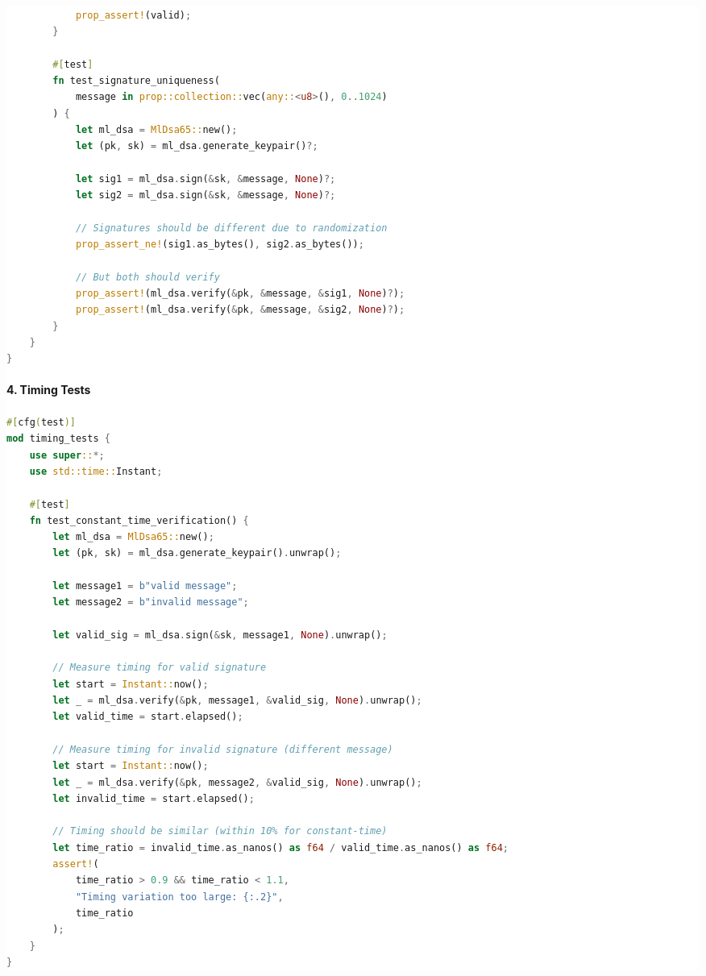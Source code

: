 ```rust
            prop_assert!(valid);
        }
        
        #[test]  
        fn test_signature_uniqueness(
            message in prop::collection::vec(any::<u8>(), 0..1024)
        ) {
            let ml_dsa = MlDsa65::new();
            let (pk, sk) = ml_dsa.generate_keypair()?;
            
            let sig1 = ml_dsa.sign(&sk, &message, None)?;
            let sig2 = ml_dsa.sign(&sk, &message, None)?;
            
            // Signatures should be different due to randomization
            prop_assert_ne!(sig1.as_bytes(), sig2.as_bytes());
            
            // But both should verify
            prop_assert!(ml_dsa.verify(&pk, &message, &sig1, None)?);
            prop_assert!(ml_dsa.verify(&pk, &message, &sig2, None)?);
        }
    }
}
```

#### 4. Timing Tests
```rust
#[cfg(test)]
mod timing_tests {
    use super::*;
    use std::time::Instant;
    
    #[test]
    fn test_constant_time_verification() {
        let ml_dsa = MlDsa65::new();
        let (pk, sk) = ml_dsa.generate_keypair().unwrap();
        
        let message1 = b"valid message";
        let message2 = b"invalid message";
        
        let valid_sig = ml_dsa.sign(&sk, message1, None).unwrap();
        
        // Measure timing for valid signature
        let start = Instant::now();
        let _ = ml_dsa.verify(&pk, message1, &valid_sig, None).unwrap();
        let valid_time = start.elapsed();
        
        // Measure timing for invalid signature (different message)
        let start = Instant::now();
        let _ = ml_dsa.verify(&pk, message2, &valid_sig, None).unwrap();
        let invalid_time = start.elapsed();
        
        // Timing should be similar (within 10% for constant-time)
        let time_ratio = invalid_time.as_nanos() as f64 / valid_time.as_nanos() as f64;
        assert!(
            time_ratio > 0.9 && time_ratio < 1.1,
            "Timing variation too large: {:.2}",
            time_ratio
        );
    }
}
```

